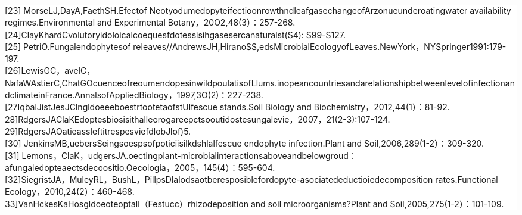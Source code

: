 [23] MorseLJ,DayA,FaethSH.Efectof NeotyodumedopyteifectioonrowthndleafgasechangeofArzonueunderoatingwater availability regimes.Environmental and Experimental Botany，20O2,48(3）：257-268.  
[24]ClayKhardCvolutoryidoloicalcoequesfdotessisihgasesercanaturalst(S4): S99-S127.  
[25] PetriO.Fungalendophytesof releaves//AndrewsJH,HiranoSS,edsMicrobialEcologyofLeaves.NewYork，NYSpringer1991:179-197.  
[26]LewisGC，avelC，NafaWAstierC,ChatGOcuenceofreoumendopesinwildpoulatisofLlums.inopeancountriesandarelationshipbetweenlevelofinfectionandclimateinFrance.AnnalsofAppliedBiology，1997,3O(2)：227-238.  
[27IqbalJistJesJClngldoeeeboestrtootetaofstUlfescue stands.Soil Biology and Biochemistry，2012,44(1）：81-92.  
28]RdgersJAClaKEdoptesbiosisithalleorogareepctsooutidostesungalevie，2007，21(2-3):107-124.  
29]RdgersJAOatieassleftitrespesviefdlobJlof)5.  
[30] JenkinsMB,uebersSeingsoespsofpoticiisilkdshlalfescue endophyte infection.Plant and Soil,2006,289(1-2）：309-320.  
[31] Lemons，ClaK，udgersJA.oectingplant-microbialinteractionsaboveandbelowgroud：afungaledopteaectsdecoositio.Oecologia，2005，145(4）：595-604.  
[32]SiegristJA，MuleyRL，BushL，PillpsDlalodsaotberesposiblefordopyte-asociatedeductioiedecomposition rates.Functional Ecology，2010,24(2）：460-468.  
33]VanHckesKaHosgldoeoteoptall（Festucc）rhizodeposition and soil microorganisms?Plant and Soil,2005,275(1-2）：101-109.